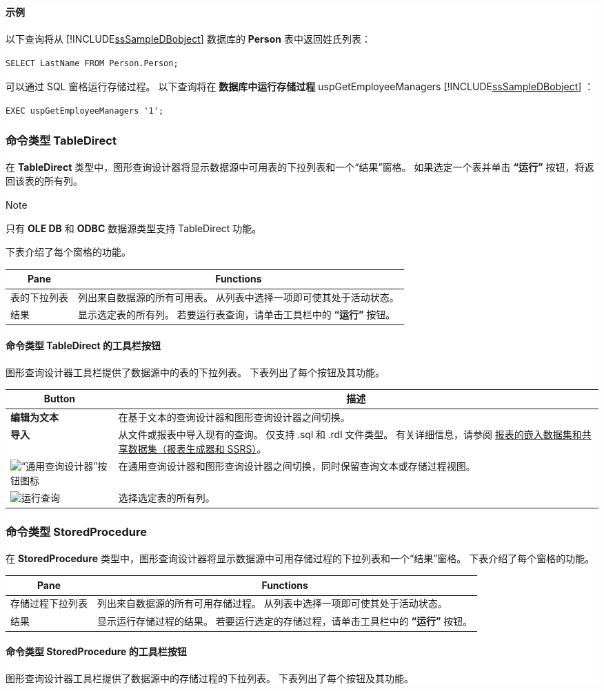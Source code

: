 #### <a name="example"></a>示例  
 以下查询将从 [!INCLUDE[ssSampleDBobject](../../../includes/sssampledbobject-md.md)] 数据库的 **Person** 表中返回姓氏列表：  
  
```  
SELECT LastName FROM Person.Person;  
```  
  
 可以通过 SQL 窗格运行存储过程。 以下查询将在 **数据库中运行存储过程** uspGetEmployeeManagers [!INCLUDE[ssSampleDBobject](../../../includes/sssampledbobject-md.md)] ：  
  
```  
EXEC uspGetEmployeeManagers '1';  
```  
  
### <a name="command-type-tabledirect"></a>命令类型 TableDirect  
 在 **TableDirect** 类型中，图形查询设计器将显示数据源中可用表的下拉列表和一个“结果”窗格。 如果选定一个表并单击 **“运行”** 按钮，将返回该表的所有列。  
  
> [!NOTE]  
>  只有 **OLE DB** 和 **ODBC** 数据源类型支持 TableDirect 功能。  
  
 下表介绍了每个窗格的功能。  
  
|Pane|Functions|  
|----------|--------------|  
|表的下拉列表|列出来自数据源的所有可用表。 从列表中选择一项即可使其处于活动状态。|  
|结果|显示选定表的所有列。 若要运行表查询，请单击工具栏中的 **“运行”** 按钮。|  
  
#### <a name="toolbar-buttons-for-the-command-type-tabledirect"></a>命令类型 TableDirect 的工具栏按钮  
 图形查询设计器工具栏提供了数据源中的表的下拉列表。 下表列出了每个按钮及其功能。  
  
|Button|描述|  
|------------|-----------------|  
|**编辑为文本**|在基于文本的查询设计器和图形查询设计器之间切换。|  
|**导入**|从文件或报表中导入现有的查询。 仅支持 .sql 和 .rdl 文件类型。 有关详细信息，请参阅 [报表的嵌入数据集和共享数据集（报表生成器和 SSRS）](report-embedded-datasets-and-shared-datasets-report-builder-and-ssrs.md)。|  
|![“通用查询设计器”按钮图标](../media/icongenericquerydesigner.gif "“通用查询设计器”按钮图标")|在通用查询设计器和图形查询设计器之间切换，同时保留查询文本或存储过程视图。|  
|![运行查询](https://docs.microsoft.com/analysis-services/analysis-services/media/rsqdicon-run.gif "运行查询")|选择选定表的所有列。|  
  
### <a name="command-type-storedprocedure"></a>命令类型 StoredProcedure  
 在 **StoredProcedure** 类型中，图形查询设计器将显示数据源中可用存储过程的下拉列表和一个“结果”窗格。 下表介绍了每个窗格的功能。  
  
|Pane|Functions|  
|----------|--------------|  
|存储过程下拉列表|列出来自数据源的所有可用存储过程。 从列表中选择一项即可使其处于活动状态。|  
|结果|显示运行存储过程的结果。 若要运行选定的存储过程，请单击工具栏中的 **“运行”** 按钮。|  
  
#### <a name="toolbar-buttons-for-command-type-storedprocedure"></a>命令类型 StoredProcedure 的工具栏按钮  
 图形查询设计器工具栏提供了数据源中的存储过程的下拉列表。 下表列出了每个按钮及其功能。  
  